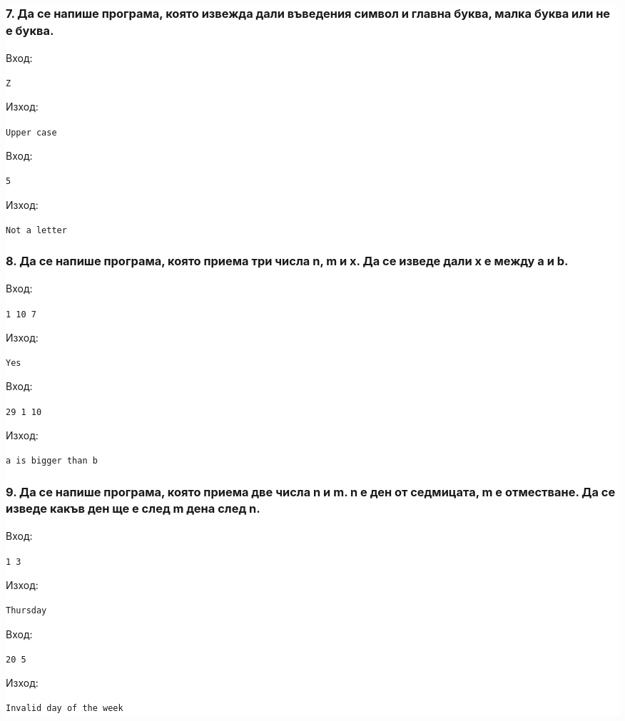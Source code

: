 ### **7.** Да се напише програма, която извежда дали въведения символ и главна буква, малка буква или не е буква.

Вход:
```
Z
```
Изход:
```
Upper case
```
Вход:
```
5
```
Изход:
```
Not a letter
```

### **8.** Да се напише програма, която приема три числа **n**, **m** и **x**. Да се изведе дали **x** е между **a** и **b**.
Вход:
```
1 10 7
```
Изход:
```
Yes
```
Вход:
```
29 1 10
```
Изход:
```
a is bigger than b
```

### **9.** Да се напише програма, която приема две числа **n** и **m**. **n** е ден от седмицата, **m** е отместване. Да се изведе какъв ден ще е след **m** дена след **n**.

Вход:
```
1 3
```
Изход:
```
Thursday
```
Вход:
```
20 5
```
Изход:
```
Invalid day of the week
```
